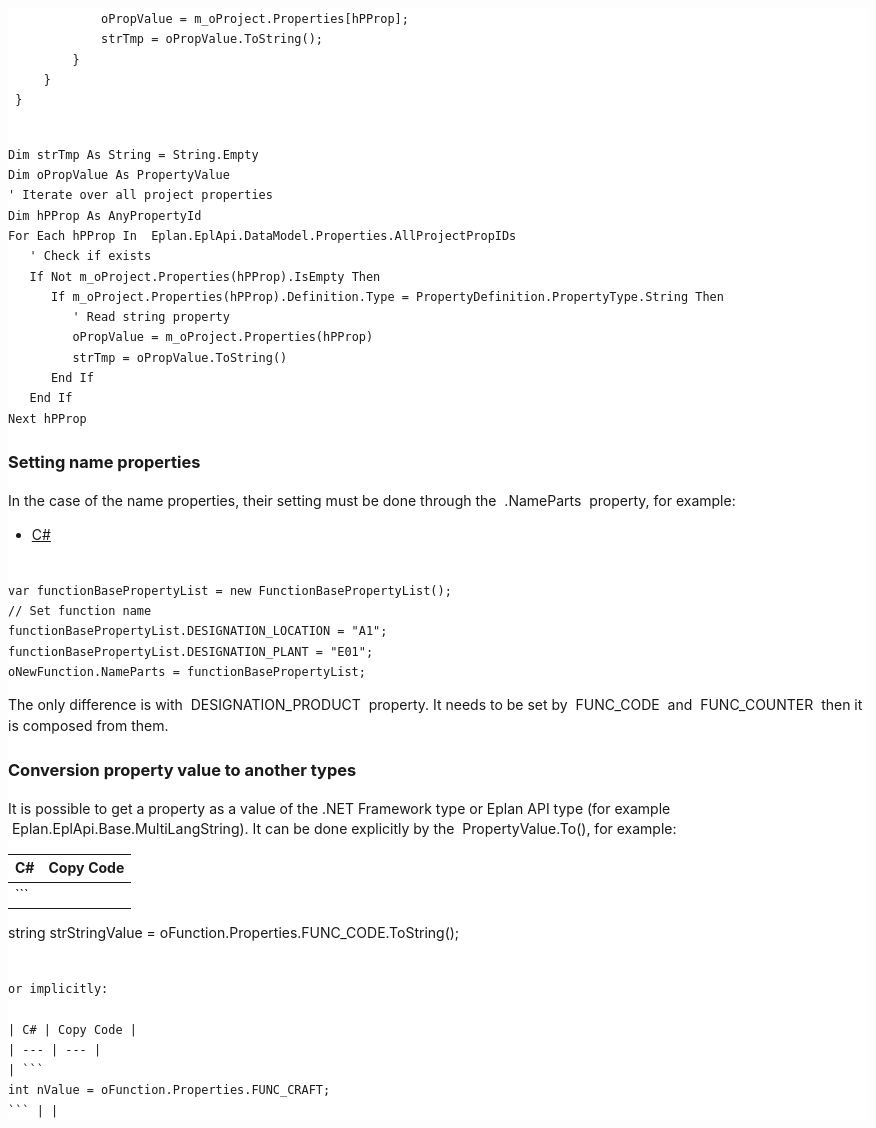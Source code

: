 ```
             oPropValue = m_oProject.Properties[hPProp];
             strTmp = oPropValue.ToString();
         }
     }
 }
```

```

Dim strTmp As String = String.Empty
Dim oPropValue As PropertyValue
' Iterate over all project properties
Dim hPProp As AnyPropertyId
For Each hPProp In  Eplan.EplApi.DataModel.Properties.AllProjectPropIDs
   ' Check if exists
   If Not m_oProject.Properties(hPProp).IsEmpty Then
      If m_oProject.Properties(hPProp).Definition.Type = PropertyDefinition.PropertyType.String Then
         ' Read string property
         oPropValue = m_oProject.Properties(hPProp)
         strTmp = oPropValue.ToString()
      End If
   End If
Next hPProp
```

### Setting name properties

In the case of the name properties, their setting must be done through the  .NameParts  property, for example:

* [C#](#i-tab-content-e18de96b-ca33-4476-ba87-d456852a5a9e)

```

var functionBasePropertyList = new FunctionBasePropertyList();
// Set function name
functionBasePropertyList.DESIGNATION_LOCATION = "A1";
functionBasePropertyList.DESIGNATION_PLANT = "E01";
oNewFunction.NameParts = functionBasePropertyList;
```

The only difference is with  DESIGNATION\_PRODUCT  property. It needs to be set by  FUNC\_CODE  and  FUNC\_COUNTER  then it is composed from them.

### Conversion property value to another types

It is possible to get a property as a value of the .NET Framework type or Eplan API type (for example  Eplan.EplApi.Base.MultiLangString). It can be done explicitly by the  PropertyValue.To<type>(), for example:

| C# | Copy Code |
| --- | --- |
| ``` 
 string strStringValue = oFunction.Properties.FUNC_CODE.ToString();  
 ``` | |

or implicitly:

| C# | Copy Code |
| --- | --- |
| ``` 
 int nValue = oFunction.Properties.FUNC_CRAFT;
 ``` | |

 ```